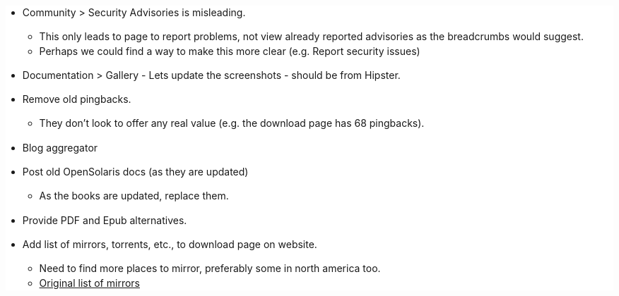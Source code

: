 
* Community > Security Advisories is misleading.
    * This only leads to page to report problems, not view already reported advisories as the breadcrumbs would suggest.
    * Perhaps we could find a way to make this more clear (e.g. Report security issues)

* Documentation > Gallery - Lets update the screenshots - should be from Hipster.

* Remove old pingbacks.
    * They don’t look to offer any real value (e.g. the download page has 68 pingbacks).


* Blog aggregator
* Post old OpenSolaris docs (as they are updated)
    * As the books are updated, replace them.
* Provide PDF and Epub alternatives.

* Add list of mirrors, torrents, etc., to download page on website.
    * Need to find more places to mirror, preferably some in north america too.
    * [Original list of mirrors](https://web.archive.org/web/20091223051956/http://www.opensolaris.com/get/index.jsp)

